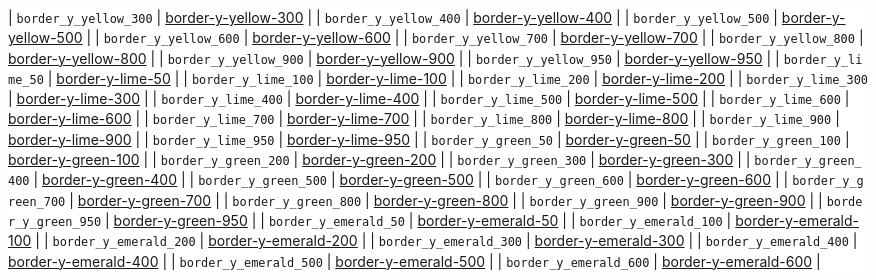 | `border_y_yellow_300` | [border-y-yellow-300](https://tailwindcss.com/docs/border-color) |
| `border_y_yellow_400` | [border-y-yellow-400](https://tailwindcss.com/docs/border-color) |
| `border_y_yellow_500` | [border-y-yellow-500](https://tailwindcss.com/docs/border-color) |
| `border_y_yellow_600` | [border-y-yellow-600](https://tailwindcss.com/docs/border-color) |
| `border_y_yellow_700` | [border-y-yellow-700](https://tailwindcss.com/docs/border-color) |
| `border_y_yellow_800` | [border-y-yellow-800](https://tailwindcss.com/docs/border-color) |
| `border_y_yellow_900` | [border-y-yellow-900](https://tailwindcss.com/docs/border-color) |
| `border_y_yellow_950` | [border-y-yellow-950](https://tailwindcss.com/docs/border-color) |
| `border_y_lime_50` | [border-y-lime-50](https://tailwindcss.com/docs/border-color) |
| `border_y_lime_100` | [border-y-lime-100](https://tailwindcss.com/docs/border-color) |
| `border_y_lime_200` | [border-y-lime-200](https://tailwindcss.com/docs/border-color) |
| `border_y_lime_300` | [border-y-lime-300](https://tailwindcss.com/docs/border-color) |
| `border_y_lime_400` | [border-y-lime-400](https://tailwindcss.com/docs/border-color) |
| `border_y_lime_500` | [border-y-lime-500](https://tailwindcss.com/docs/border-color) |
| `border_y_lime_600` | [border-y-lime-600](https://tailwindcss.com/docs/border-color) |
| `border_y_lime_700` | [border-y-lime-700](https://tailwindcss.com/docs/border-color) |
| `border_y_lime_800` | [border-y-lime-800](https://tailwindcss.com/docs/border-color) |
| `border_y_lime_900` | [border-y-lime-900](https://tailwindcss.com/docs/border-color) |
| `border_y_lime_950` | [border-y-lime-950](https://tailwindcss.com/docs/border-color) |
| `border_y_green_50` | [border-y-green-50](https://tailwindcss.com/docs/border-color) |
| `border_y_green_100` | [border-y-green-100](https://tailwindcss.com/docs/border-color) |
| `border_y_green_200` | [border-y-green-200](https://tailwindcss.com/docs/border-color) |
| `border_y_green_300` | [border-y-green-300](https://tailwindcss.com/docs/border-color) |
| `border_y_green_400` | [border-y-green-400](https://tailwindcss.com/docs/border-color) |
| `border_y_green_500` | [border-y-green-500](https://tailwindcss.com/docs/border-color) |
| `border_y_green_600` | [border-y-green-600](https://tailwindcss.com/docs/border-color) |
| `border_y_green_700` | [border-y-green-700](https://tailwindcss.com/docs/border-color) |
| `border_y_green_800` | [border-y-green-800](https://tailwindcss.com/docs/border-color) |
| `border_y_green_900` | [border-y-green-900](https://tailwindcss.com/docs/border-color) |
| `border_y_green_950` | [border-y-green-950](https://tailwindcss.com/docs/border-color) |
| `border_y_emerald_50` | [border-y-emerald-50](https://tailwindcss.com/docs/border-color) |
| `border_y_emerald_100` | [border-y-emerald-100](https://tailwindcss.com/docs/border-color) |
| `border_y_emerald_200` | [border-y-emerald-200](https://tailwindcss.com/docs/border-color) |
| `border_y_emerald_300` | [border-y-emerald-300](https://tailwindcss.com/docs/border-color) |
| `border_y_emerald_400` | [border-y-emerald-400](https://tailwindcss.com/docs/border-color) |
| `border_y_emerald_500` | [border-y-emerald-500](https://tailwindcss.com/docs/border-color) |
| `border_y_emerald_600` | [border-y-emerald-600](https://tailwindcss.com/docs/border-color) |